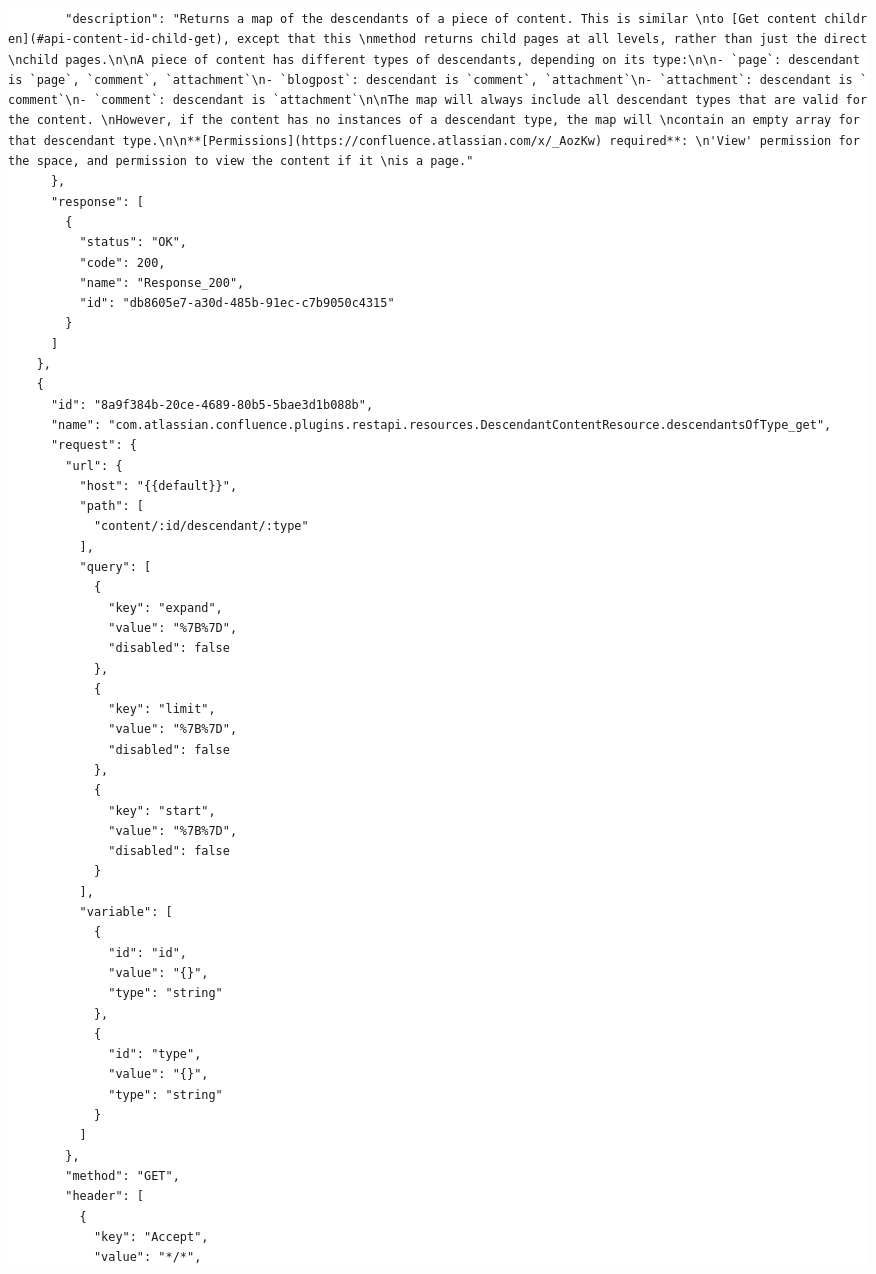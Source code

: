             "description": "Returns a map of the descendants of a piece of content. This is similar \nto [Get content children](#api-content-id-child-get), except that this \nmethod returns child pages at all levels, rather than just the direct \nchild pages.\n\nA piece of content has different types of descendants, depending on its type:\n\n- `page`: descendant is `page`, `comment`, `attachment`\n- `blogpost`: descendant is `comment`, `attachment`\n- `attachment`: descendant is `comment`\n- `comment`: descendant is `attachment`\n\nThe map will always include all descendant types that are valid for the content. \nHowever, if the content has no instances of a descendant type, the map will \ncontain an empty array for that descendant type.\n\n**[Permissions](https://confluence.atlassian.com/x/_AozKw) required**: \n'View' permission for the space, and permission to view the content if it \nis a page."
          },
          "response": [
            {
              "status": "OK",
              "code": 200,
              "name": "Response_200",
              "id": "db8605e7-a30d-485b-91ec-c7b9050c4315"
            }
          ]
        },
        {
          "id": "8a9f384b-20ce-4689-80b5-5bae3d1b088b",
          "name": "com.atlassian.confluence.plugins.restapi.resources.DescendantContentResource.descendantsOfType_get",
          "request": {
            "url": {
              "host": "{{default}}",
              "path": [
                "content/:id/descendant/:type"
              ],
              "query": [
                {
                  "key": "expand",
                  "value": "%7B%7D",
                  "disabled": false
                },
                {
                  "key": "limit",
                  "value": "%7B%7D",
                  "disabled": false
                },
                {
                  "key": "start",
                  "value": "%7B%7D",
                  "disabled": false
                }
              ],
              "variable": [
                {
                  "id": "id",
                  "value": "{}",
                  "type": "string"
                },
                {
                  "id": "type",
                  "value": "{}",
                  "type": "string"
                }
              ]
            },
            "method": "GET",
            "header": [
              {
                "key": "Accept",
                "value": "*/*",